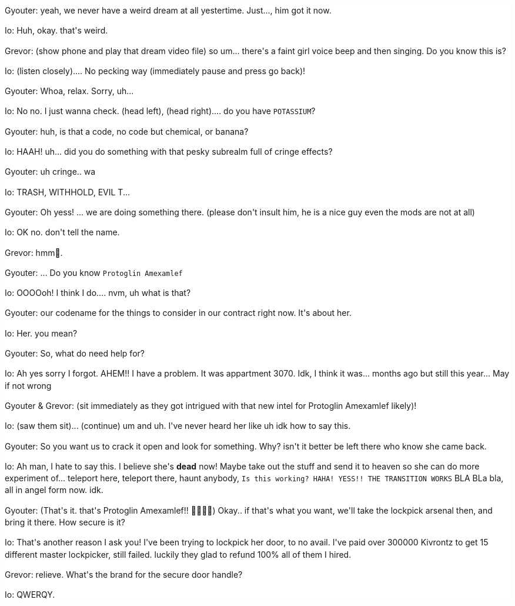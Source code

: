 Gyouter: yeah, we never have a weird dream at all yestertime. Just..., him got it now.

Io: Huh, okay. that's weird.

Grevor: (show phone and play that dream video file) so um... there's a faint girl voice beep and then singing. Do you know this is?

Io: (listen closely).... No pecking way (immediately pause and press go back)!

Gyouter: Whoa, relax. Sorry, uh...

Io: No no. I just wanna check. (head left), (head right).... do you have `POTASSIUM`?

Gyouter: huh, is that a code, no code but chemical, or banana?

Io: HAAH! uh... did you do something with that pesky subrealm full of cringe effects?

Gyouter: uh cringe.. wa

Io: TRASH, WITHHOLD, EVIL T...

Gyouter: Oh yess! ... we are doing something there. (please don't insult him, he is a nice guy even the mods are not at all)

Io: OK no. don't tell the name.

Grevor: hmm🤔.

Gyouter: ... Do you know `Protoglin Amexamlef`

Io: OOOOoh! I think I do.... nvm, uh what is that?

Gyouter: our codename for the things to consider in our contract right now. It's about her.

Io: Her. you mean?

Gyouter: So, what do need help for?

Io: Ah yes sorry I forgot. AHEM!! I have a problem. It was appartment 3070. Idk, I think it was... months ago but still this year... May if not wrong

Gyouter & Grevor: (sit immediately as they got intrigued with that new intel for Protoglin Amexamlef likely)!

Io: (saw them sit)... (continue) um and uh. I've never heard her like uh idk how to say this.

Gyouter: So you want us to crack it open and look for something. Why? isn't it better be left there who know she came back.

Io: Ah man, I hate to say this. I believe she's **dead** now! Maybe take out the stuff and send it to heaven so she can do more experiment of... teleport here, teleport there, haunt anybody, `Is this working? HAHA! YESS!! THE TRANSITION WORKS` BLA BLa bla, all in angel form now. idk.

Gyouter: (That's it. that's Protoglin Amexamlef!! 🤯🤯🤯🤯) Okay.. if that's what you want, we'll take the lockpick arsenal then, and bring it there. How secure is it?

Io: That's another reason I ask you! I've been trying to lockpick her door, to no avail. I've paid over 300000 Kivrontz to get 15 different master lockpicker, still failed. luckily they glad to refund 100% all of them I hired.

Grevor: relieve. What's the brand for the secure door handle?

Io: QWERQY.
